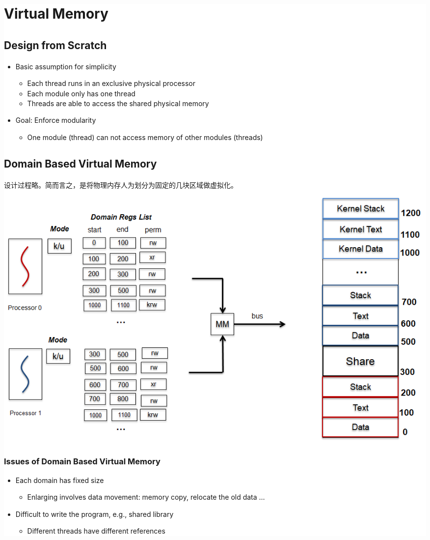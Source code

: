 # Virtual Memory

## Design from Scratch
- Basic assumption for simplicity
    - Each thread runs in an exclusive physical processor
    - Each module only has one thread
    - Threads are able to access the shared physical memory

- Goal: Enforce modularity 
    - One module (thread) can not access memory of other modules (threads)

## Domain Based Virtual Memory

设计过程略。简而言之，是将物理内存人为划分为固定的几块区域做虚拟化。

![domain-based](./image/domain_based_virtual_memory.png)

### Issues of Domain Based Virtual Memory

- Each domain has fixed size
    - Enlarging involves data movement: memory copy, relocate the old data …

- Difficult to write the program, e.g., shared library
    - Different threads have different references
